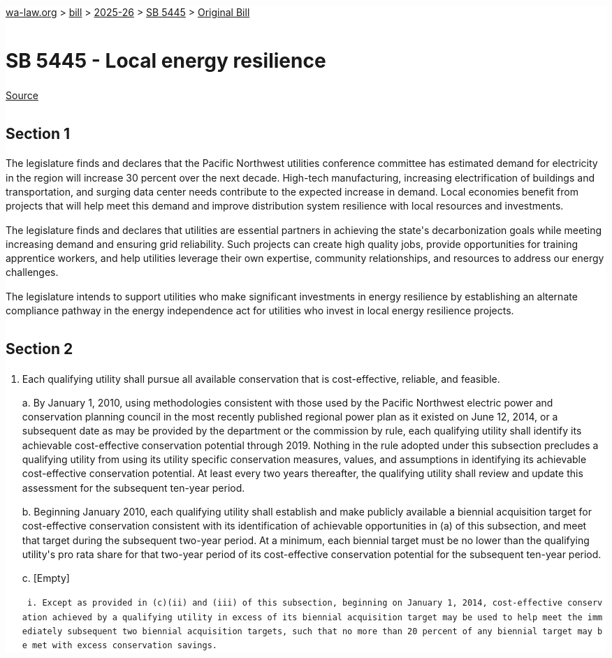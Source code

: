 [wa-law.org](/) > [bill](/bill/) > [2025-26](/bill/2025-26/) > [SB 5445](/bill/2025-26/sb/5445/) > [Original Bill](/bill/2025-26/sb/5445/1/)

# SB 5445 - Local energy resilience

[Source](http://lawfilesext.leg.wa.gov/biennium/2025-26/Pdf/Bills/Senate%20Bills/5445.pdf)

## Section 1
The legislature finds and declares that the Pacific Northwest utilities conference committee has estimated demand for electricity in the region will increase 30 percent over the next decade. High-tech manufacturing, increasing electrification of buildings and transportation, and surging data center needs contribute to the expected increase in demand. Local economies benefit from projects that will help meet this demand and improve distribution system resilience with local resources and investments.

The legislature finds and declares that utilities are essential partners in achieving the state's decarbonization goals while meeting increasing demand and ensuring grid reliability. Such projects can create high quality jobs, provide opportunities for training apprentice workers, and help utilities leverage their own expertise, community relationships, and resources to address our energy challenges.

The legislature intends to support utilities who make significant investments in energy resilience by establishing an alternate compliance pathway in the energy independence act for utilities who invest in local energy resilience projects.

## Section 2
1. Each qualifying utility shall pursue all available conservation that is cost-effective, reliable, and feasible.

    a. By January 1, 2010, using methodologies consistent with those used by the Pacific Northwest electric power and conservation planning council in the most recently published regional power plan as it existed on June 12, 2014, or a subsequent date as may be provided by the department or the commission by rule, each qualifying utility shall identify its achievable cost-effective conservation potential through 2019. Nothing in the rule adopted under this subsection precludes a qualifying utility from using its utility specific conservation measures, values, and assumptions in identifying its achievable cost-effective conservation potential. At least every two years thereafter, the qualifying utility shall review and update this assessment for the subsequent ten-year period.

    b. Beginning January 2010, each qualifying utility shall establish and make publicly available a biennial acquisition target for cost-effective conservation consistent with its identification of achievable opportunities in (a) of this subsection, and meet that target during the subsequent two-year period. At a minimum, each biennial target must be no lower than the qualifying utility's pro rata share for that two-year period of its cost-effective conservation potential for the subsequent ten-year period.

    c. [Empty]

        i. Except as provided in (c)(ii) and (iii) of this subsection, beginning on January 1, 2014, cost-effective conservation achieved by a qualifying utility in excess of its biennial acquisition target may be used to help meet the immediately subsequent two biennial acquisition targets, such that no more than 20 percent of any biennial target may be met with excess conservation savings.
